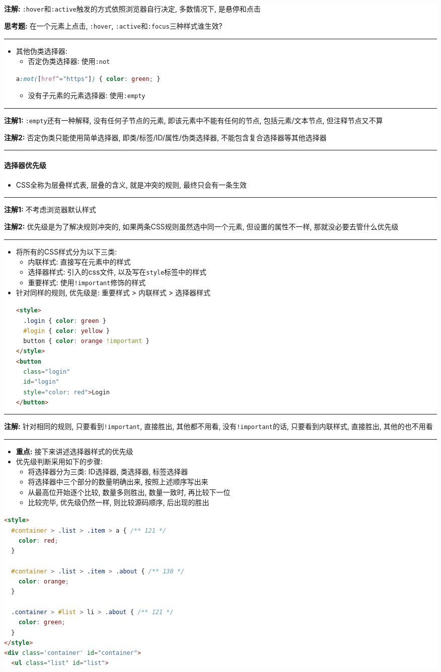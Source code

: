 **注解:** `:hover`和`:active`触发的方式依照浏览器自行决定, 多数情况下, 是悬停和点击

**思考题:** 在一个元素上点击, `:hover`, `:active`和`:focus`三种样式谁生效?
***
+ 其他伪类选择器:
  - 否定伪类选择器: 使用`:not`
  ```CSS
  a:not([href^="https"]) { color: green; }
  ```
  - 没有子元素的元素选择器: 使用`:empty`
***
**注解1:** `:empty`还有一种解释, 没有任何子节点的元素, 即该元素中不能有任何的节点, 包括元素/文本节点, 但注释节点又不算

**注解2:** 否定伪类只能使用简单选择器, 即类/标签/ID/属性/伪类选择器, 不能包含复合选择器等其他选择器
***

#### 选择器优先级
+ CSS全称为层叠样式表, 层叠的含义, 就是冲突的规则, 最终只会有一条生效
***
**注解1:** 不考虑浏览器默认样式

**注解2:** 优先级是为了解决规则冲突的, 如果两条CSS规则虽然选中同一个元素, 但设置的属性不一样, 那就没必要去管什么优先级
***
+ 将所有的CSS样式分为以下三类:
  - 内联样式: 直接写在元素中的样式
  - 选择器样式: 引入的css文件, 以及写在`style`标签中的样式
  - 重要样式: 使用`!important`修饰的样式 
+ 针对同样的规则, 优先级是: 重要样式 > 内联样式 > 选择器样式
  ```HTML
  <style>
    .login { color: green }
    #login { color: yellow }
    button { color: orange !important }
  </style>
  <button
    class="login"
    id="login"
    style="color: red">Login
  </button>
  ```
***
**注解:** 针对相同的规则, 只要看到`!important`, 直接胜出, 其他都不用看, 没有`!important`的话, 只要看到内联样式, 直接胜出, 其他的也不用看
***
+ **重点:** 接下来讲述选择器样式的优先级
+ 优先级判断采用如下的步骤:
  - 将选择器分为三类: ID选择器, 类选择器, 标签选择器
  - 将选择器中三个部分的数量明确出来, 按照上述顺序写出来
  - 从最高位开始逐个比较, 数量多则胜出, 数量一致时, 再比较下一位
  - 比较完毕, 优先级仍然一样, 则比较源码顺序, 后出现的胜出
```HTML
<style>
  #container > .list > .item > a { /** 121 */
    color: red;
  }

  #container > .list > .item > .about { /** 130 */
    color: orange;
  }

  .container > #list > li > .about { /** 121 */
    color: green;
  }
</style>
<div class='container' id="container">
  <ul class="list" id="list">
```